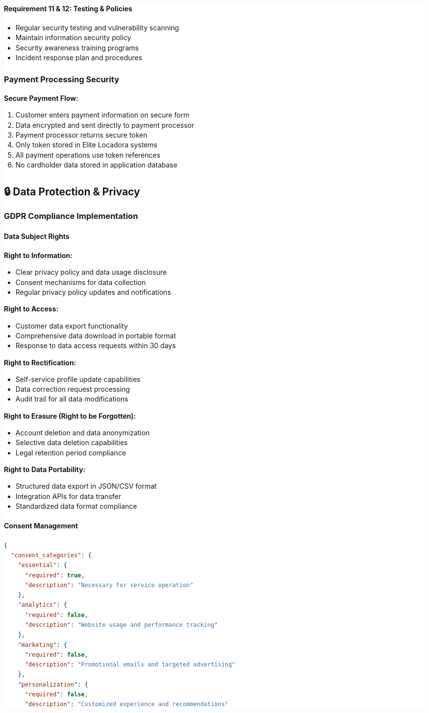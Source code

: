 #### Requirement 11 & 12: Testing & Policies
- Regular security testing and vulnerability scanning
- Maintain information security policy
- Security awareness training programs
- Incident response plan and procedures

### Payment Processing Security
**Secure Payment Flow:**
1. Customer enters payment information on secure form
2. Data encrypted and sent directly to payment processor
3. Payment processor returns secure token
4. Only token stored in Elite Locadora systems
5. All payment operations use token references
6. No cardholder data stored in application database

## 🔒 Data Protection & Privacy

### GDPR Compliance Implementation

#### Data Subject Rights
**Right to Information:**
- Clear privacy policy and data usage disclosure
- Consent mechanisms for data collection
- Regular privacy policy updates and notifications

**Right to Access:**
- Customer data export functionality
- Comprehensive data download in portable format
- Response to data access requests within 30 days

**Right to Rectification:**
- Self-service profile update capabilities
- Data correction request processing
- Audit trail for all data modifications

**Right to Erasure (Right to be Forgotten):**
- Account deletion and data anonymization
- Selective data deletion capabilities
- Legal retention period compliance

**Right to Data Portability:**
- Structured data export in JSON/CSV format
- Integration APIs for data transfer
- Standardized data format compliance

#### Consent Management
```json
{
  "consent_categories": {
    "essential": {
      "required": true,
      "description": "Necessary for service operation"
    },
    "analytics": {
      "required": false,
      "description": "Website usage and performance tracking"
    },
    "marketing": {
      "required": false,
      "description": "Promotional emails and targeted advertising"
    },
    "personalization": {
      "required": false,
      "description": "Customized experience and recommendations"
```